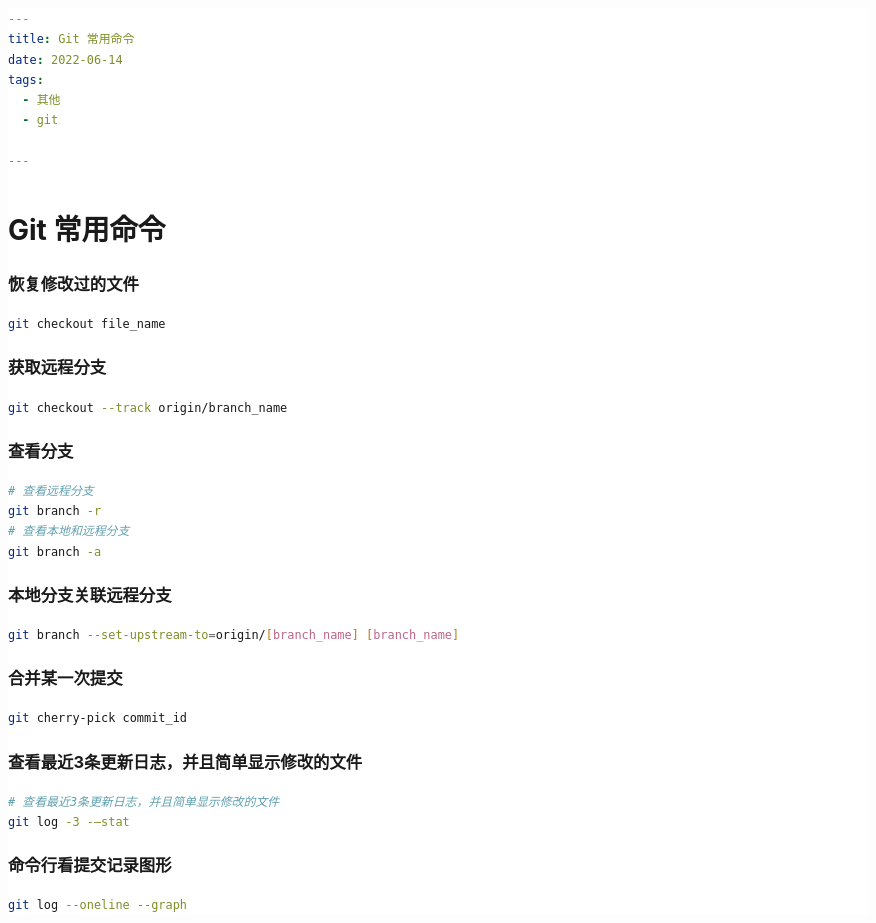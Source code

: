 ```yaml
---
title: Git 常用命令
date: 2022-06-14
tags:
  - 其他 
  - git 
 
---
```


# Git 常用命令
### 恢复修改过的文件
```bash
git checkout file_name
```

### 获取远程分支 
```bash
git checkout --track origin/branch_name
```


### 查看分支 
```bash
# 查看远程分支
git branch -r
# 查看本地和远程分支
git branch -a
```

### 本地分支关联远程分支 
```bash
git branch --set-upstream-to=origin/[branch_name] [branch_name]
```

### 合并某一次提交 
```bash
git cherry-pick commit_id
```

### 查看最近3条更新日志，并且简单显示修改的文件 
```bash
# 查看最近3条更新日志，并且简单显示修改的文件 
git log -3 -—stat
```

### 命令行看提交记录图形 
```bash
git log --oneline --graph 
```

